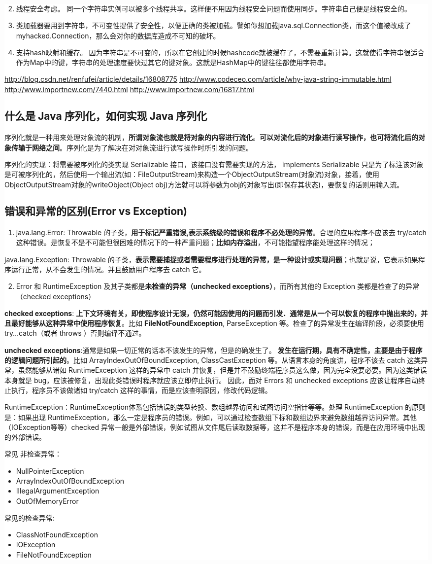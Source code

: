2. 线程安全考虑。
同一个字符串实例可以被多个线程共享。这样便不用因为线程安全问题而使用同步。字符串自己便是线程安全的。

3. 类加载器要用到字符串，不可变性提供了安全性，以便正确的类被加载。譬如你想加载java.sql.Connection类，而这个值被改成了myhacked.Connection，那么会对你的数据库造成不可知的破坏。

4. 支持hash映射和缓存。
因为字符串是不可变的，所以在它创建的时候hashcode就被缓存了，不需要重新计算。这就使得字符串很适合作为Map中的键，字符串的处理速度要快过其它的键对象。这就是HashMap中的键往往都使用字符串。

http://blog.csdn.net/renfufei/article/details/16808775
http://www.codeceo.com/article/why-java-string-immutable.html
http://www.importnew.com/7440.html
http://www.importnew.com/16817.html

## 什么是 Java 序列化，如何实现 Java 序列化
序列化就是一种用来处理对象流的机制，**所谓对象流也就是将对象的内容进行流化**。**可以对流化后的对象进行读写操作，也可将流化后的对象传输于网络之间**。序列化是为了解决在对对象流进行读写操作时所引发的问题。

序列化的实现：将需要被序列化的类实现 Serializable 接口，该接口没有需要实现的方法， implements Serializable 只是为了标注该对象是可被序列化的，然后使用一个输出流(如：FileOutputStream)来构造一个ObjectOutputStream(对象流)对象，接着，使用ObjectOutputStream对象的writeObject(Object obj)方法就可以将参数为obj的对象写出(即保存其状态)，要恢复的话则用输入流。


## 错误和异常的区别(Error vs Exception)
1) java.lang.Error: Throwable 的子类，**用于标记严重错误,表示系统级的错误和程序不必处理的异常**。合理的应用程序不应该去 try/catch 这种错误。是恢复不是不可能但很困难的情况下的一种严重问题；**比如内存溢出**，不可能指望程序能处理这样的情况；

java.lang.Exception: Throwable 的子类，**表示需要捕捉或者需要程序进行处理的异常，是一种设计或实现问题**；也就是说，它表示如果程序运行正常，从不会发生的情况。并且鼓励用户程序去 catch 它。

2) Error 和 RuntimeException 及其子类都是**未检查的异常（unchecked exceptions）**，而所有其他的 Exception 类都是检查了的异常（checked exceptions）

**checked exceptions**: **上下文环境有关，即使程序设计无误，仍然可能因使用的问题而引发．通常是从一个可以恢复的程序中抛出来的，并且最好能够从这种异常中使用程序恢复**。比如 **FileNotFoundException**, ParseException 等。检查了的异常发生在编译阶段，必须要使用 try…catch（或者 throws ）否则编译不通过。

**unchecked exceptions**:通常是如果一切正常的话本不该发生的异常，但是的确发生了。 **发生在运行期，具有不确定性，主要是由于程序的逻辑问题所引起的**。比如 ArrayIndexOutOfBoundException, ClassCastException 等。从语言本身的角度讲，程序不该去 catch 这类异常，虽然能够从诸如 RuntimeException 这样的异常中 catch 并恢复，但是并不鼓励终端程序员这么做，因为完全没要必要。因为这类错误本身就是 bug，应该被修复，出现此类错误时程序就应该立即停止执行。 因此，面对 Errors 和 unchecked exceptions 应该让程序自动终止执行，程序员不该做诸如 try/catch 这样的事情，而是应该查明原因，修改代码逻辑。

RuntimeException：RuntimeException体系包括错误的类型转换、数组越界访问和试图访问空指针等等。处理 RuntimeException 的原则是：如果出现 RuntimeException，那么一定是程序员的错误。例如，可以通过检查数组下标和数组边界来避免数组越界访问异常。其他（IOException等等）checked 异常一般是外部错误，例如试图从文件尾后读取数据等，这并不是程序本身的错误，而是在应用环境中出现的外部错误。

常见 非检查异常：
 - NullPointerException
 - ArrayIndexOutOfBoundException
 - IllegalArgumentException
 - OutOfMemoryError
 
常见的检查异常:
 - ClassNotFoundException
 - IOException 
 - FileNotFoundException

